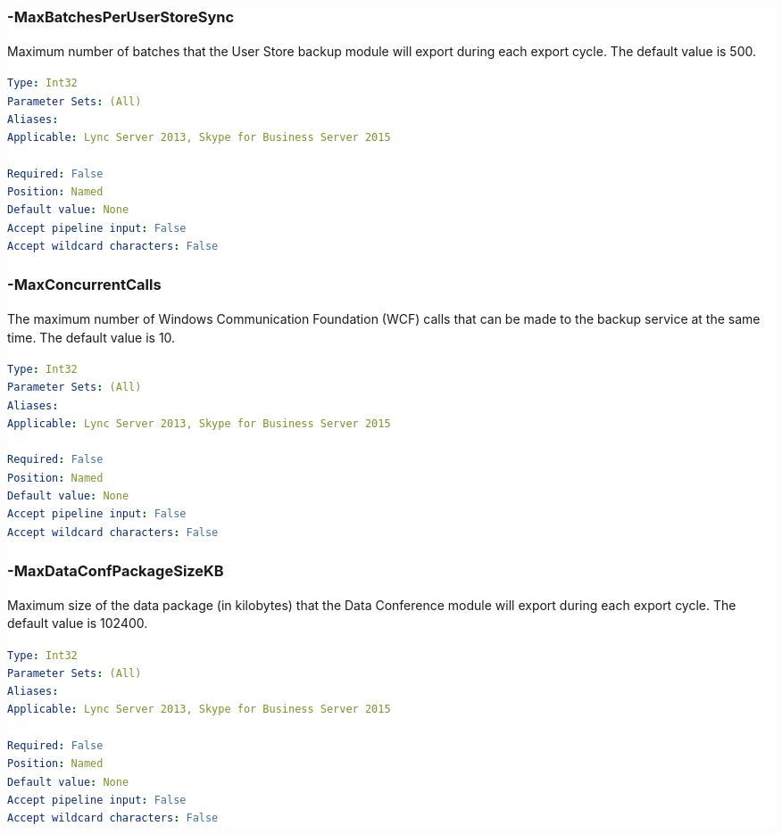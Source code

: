 ### -MaxBatchesPerUserStoreSync
Maximum number of batches that the User Store backup module will export during each export cycle.
The default value is 500.

```yaml
Type: Int32
Parameter Sets: (All)
Aliases: 
Applicable: Lync Server 2013, Skype for Business Server 2015

Required: False
Position: Named
Default value: None
Accept pipeline input: False
Accept wildcard characters: False
```

### -MaxConcurrentCalls
The maximum number of Windows Communication Foundation (WCF) calls that can be made to the backup service at the same time.
The default value is 10.

```yaml
Type: Int32
Parameter Sets: (All)
Aliases: 
Applicable: Lync Server 2013, Skype for Business Server 2015

Required: False
Position: Named
Default value: None
Accept pipeline input: False
Accept wildcard characters: False
```

### -MaxDataConfPackageSizeKB
Maximum size of the data package (in kilobytes) that the Data Conference module will export during each export cycle.
The default value is 102400.

```yaml
Type: Int32
Parameter Sets: (All)
Aliases: 
Applicable: Lync Server 2013, Skype for Business Server 2015

Required: False
Position: Named
Default value: None
Accept pipeline input: False
Accept wildcard characters: False
```
